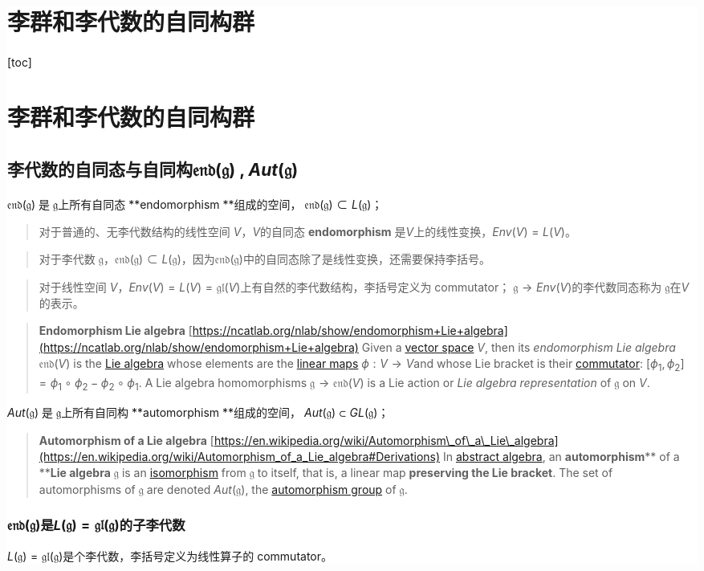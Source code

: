# 李群和李代数的自同构群


[toc]



# 李群和李代数的自同构群


## 李代数的自同态与自同构$\mathfrak {end}(\mathfrak g)$ , $Aut(\mathfrak g)$


$\mathfrak {end}(\mathfrak g)$ 是 $\mathfrak g$上所有自同态 **endomorphism **组成的空间， $\mathfrak {end}(\mathfrak g)\subset L(\mathfrak g)$；

> 对于普通的、无李代数结构的线性空间 $V$，$V$的自同态 **endomorphism** 是$V$上的线性变换，$Env(V)=L(V)$。

> 对于李代数 $\mathfrak g$，$\mathfrak {end}(\mathfrak g)\subset L(\mathfrak g)$，因为$\mathfrak {end}(\mathfrak g)$中的自同态除了是线性变换，还需要保持李括号。

> 对于线性空间 $V$，$Env(V)=L(V)=\mathfrak {gl}(V)$上有自然的李代数结构，李括号定义为 commutator； $\mathfrak g\to Env(V)$的李代数同态称为 $\mathfrak g$在$V$的表示。

> **Endomorphism Lie algebra**
> [https://ncatlab.org/nlab/show/endomorphism+Lie+algebra](https://ncatlab.org/nlab/show/endomorphism+Lie+algebra)
> Given a [vector space](https://ncatlab.org/nlab/show/vector+space) $V$, then its *endomorphism Lie algebra* $\mathfrak{end}(V)$ is the [Lie algebra](https://ncatlab.org/nlab/show/Lie+algebra) whose elements are the [linear maps](https://ncatlab.org/nlab/show/linear+maps) $\phi:V\rightarrow V$and whose Lie bracket is their [commutator](https://ncatlab.org/nlab/show/commutator): $[\phi_1,\phi_2] = \phi_1\circ \phi_2 - \phi_2\circ \phi_1$. A Lie algebra homomorphisms $\mathfrak g\rightarrow \mathfrak{end}(V)$ is a Lie action or *Lie algebra representation* of $\mathfrak g$ on $V$.





$Aut(\mathfrak g)$ 是 $\mathfrak g$上所有自同构 **automorphism **组成的空间， $Aut(\mathfrak g)\subset GL(\mathfrak g)$；

> **Automorphism of a Lie algebra**
> [https://en.wikipedia.org/wiki/Automorphism\_of\_a\_Lie\_algebra](https://en.wikipedia.org/wiki/Automorphism_of_a_Lie_algebra#Derivations)
> In [abstract algebra](https://en.wikipedia.org/wiki/Abstract_algebra%20%22Abstract%20algebra%22), an **automorphism**** of a ****Lie algebra** $\mathfrak g$ is an [isomorphism](https://en.wikipedia.org/wiki/Isomorphism%20%22Isomorphism%22) from $\mathfrak g$ to itself, that is, a linear map **preserving the Lie bracket**. The set of automorphisms of $\mathfrak g$ are denoted $Aut(\mathfrak g)$, the [automorphism group](https://en.wikipedia.org/wiki/Automorphism_group%20%22Automorphism%20group%22) of $\mathfrak g$.



### $\mathfrak {end}(\mathfrak g)$是$L(\mathfrak g)=\mathfrak {gl}(\mathfrak g)$的子李代数
$L(\mathfrak g)=\mathfrak {gl}(\mathfrak g)$是个李代数，李括号定义为线性算子的 commutator。
